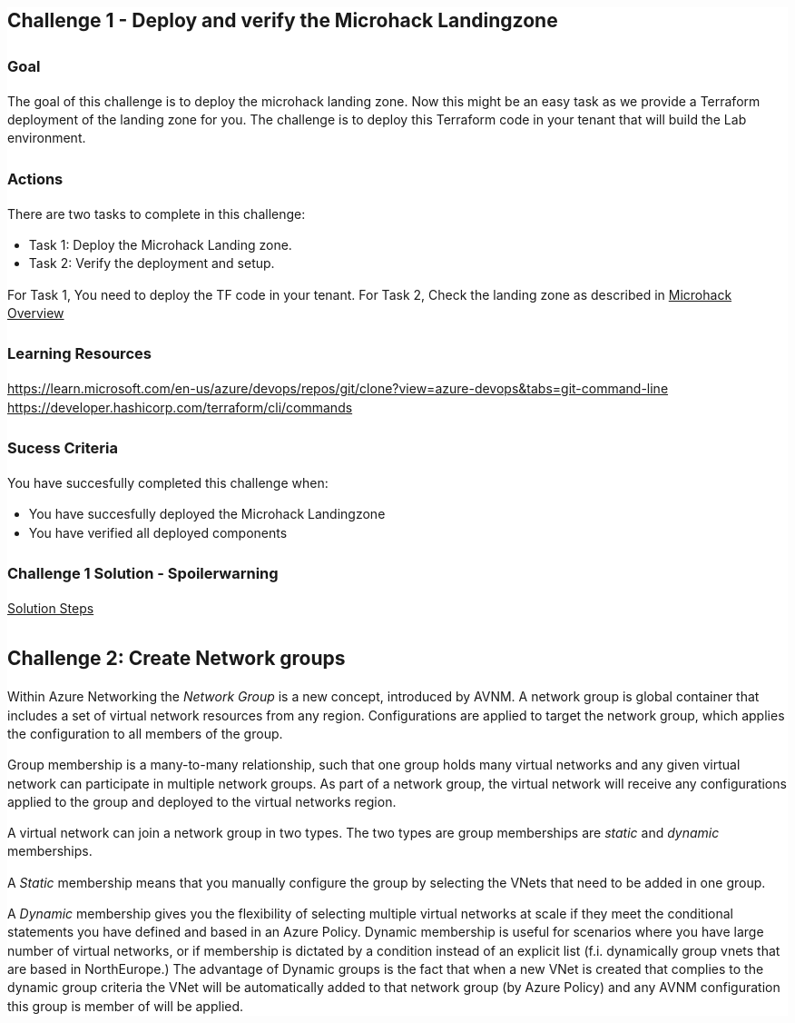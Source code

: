 ## Challenge 1 - Deploy and verify the Microhack Landingzone
### Goal ###
The goal of this challenge is to deploy the microhack landing zone. Now this might be an easy task as we provide a Terraform deployment of the landing zone for you. The challenge is to deploy this Terraform code in your tenant that will build the Lab environment.

### Actions ###
There are two tasks to complete in this challenge:
- Task 1: Deploy the Microhack Landing zone.
- Task 2: Verify the deployment and setup.

For Task 1, You need to deploy the TF code in your tenant.
For Task 2, Check the landing zone as described in [Microhack Overview](#microhack-overview)

### Learning Resources 
https://learn.microsoft.com/en-us/azure/devops/repos/git/clone?view=azure-devops&tabs=git-command-line
https://developer.hashicorp.com/terraform/cli/commands

### Sucess Criteria
You have succesfully completed this challenge when:
- You have succesfully deployed the Microhack Landingzone
- You have verified all deployed components

### Challenge 1 Solution - Spoilerwarning
[Solution Steps](./walkthrough/challenge-1/solution.md)

## Challenge 2: Create Network groups
Within Azure Networking the *Network Group* is a new concept, introduced by AVNM.
A network group is global container that includes a set of virtual network resources from any region. Configurations are applied to target the network group, which applies the configuration to all members of the group.

Group membership is a many-to-many relationship, such that one group holds many virtual networks and any given virtual network can participate in multiple network groups. As part of a network group, the virtual network will receive any configurations applied to the group and deployed to the virtual networks region.

A virtual network can join a network group in two types. The two types are group memberships are *static* and *dynamic* memberships.

A *Static* membership means that you manually configure the group by selecting the VNets that need to be added in one group.

A *Dynamic* membership gives you the flexibility of selecting multiple virtual networks at scale if they meet the conditional statements you have defined and based in an Azure Policy. Dynamic membership is useful for scenarios where you have large number of virtual networks, or if membership is dictated by a condition instead of an explicit list (f.i. dynamically group vnets that are based in NorthEurope.)
The advantage of Dynamic groups is the fact that when a new VNet is created that complies to the dynamic group criteria the VNet will be automatically added to that network group (by Azure Policy) and any AVNM configuration this group is member of will be applied.
  